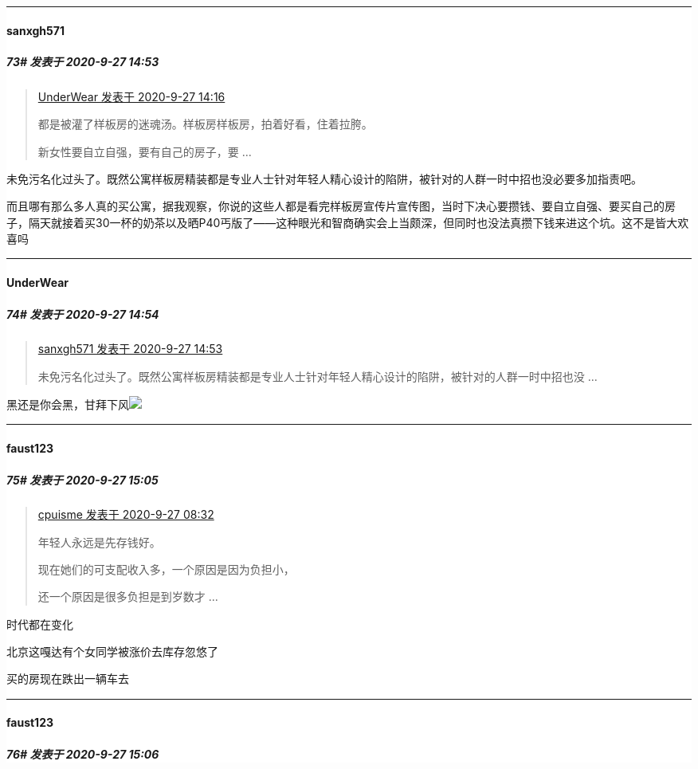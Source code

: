 -----

####  sanxgh571  
##### 73#       发表于 2020-9-27 14:53


<blockquote><a href="httphttps://bbs.saraba1st.com/2b/forum.php?mod=redirect&amp;goto=findpost&amp;pid=48872670&amp;ptid=1962127" target="_blank">UnderWear 发表于 2020-9-27 14:16</a>

都是被灌了样板房的迷魂汤。样板房样板房，拍着好看，住着拉胯。


新女性要自立自强，要有自己的房子，要 ...</blockquote>
未免污名化过头了。既然公寓样板房精装都是专业人士针对年轻人精心设计的陷阱，被针对的人群一时中招也没必要多加指责吧。


而且哪有那么多人真的买公寓，据我观察，你说的这些人都是看完样板房宣传片宣传图，当时下决心要攒钱、要自立自强、要买自己的房子，隔天就接着买30一杯的奶茶以及晒P40丐版了——这种眼光和智商确实会上当颇深，但同时也没法真攒下钱来进这个坑。这不是皆大欢喜吗


-----

####  UnderWear  
##### 74#       发表于 2020-9-27 14:54


<blockquote><a href="httphttps://bbs.saraba1st.com/2b/forum.php?mod=redirect&amp;goto=findpost&amp;pid=48873105&amp;ptid=1962127" target="_blank">sanxgh571 发表于 2020-9-27 14:53</a>

未免污名化过头了。既然公寓样板房精装都是专业人士针对年轻人精心设计的陷阱，被针对的人群一时中招也没 ...</blockquote>
黑还是你会黑，甘拜下风<img src="https://static.saraba1st.com/image/smiley/face2017/040.png" referrerpolicy="no-referrer">


-----

####  faust123  
##### 75#       发表于 2020-9-27 15:05


<blockquote><a href="httphttps://bbs.saraba1st.com/2b/forum.php?mod=redirect&amp;goto=findpost&amp;pid=48868753&amp;ptid=1962127" target="_blank">cpuisme 发表于 2020-9-27 08:32</a>

年轻人永远是先存钱好。

现在她们的可支配收入多，一个原因是因为负担小，

还一个原因是很多负担是到岁数才 ...</blockquote>
时代都在变化

北京这嘎达有个女同学被涨价去库存忽悠了

买的房现在跌出一辆车去


-----

####  faust123  
##### 76#       发表于 2020-9-27 15:06
